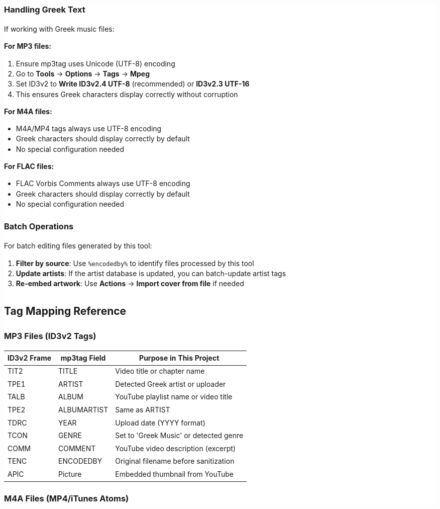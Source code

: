 ### Handling Greek Text

If working with Greek music files:

**For MP3 files:**
1. Ensure mp3tag uses Unicode (UTF-8) encoding
2. Go to **Tools** → **Options** → **Tags** → **Mpeg**
3. Set ID3v2 to **Write ID3v2.4 UTF-8** (recommended) or **ID3v2.3 UTF-16**
4. This ensures Greek characters display correctly without corruption

**For M4A files:**
- M4A/MP4 tags always use UTF-8 encoding
- Greek characters should display correctly by default
- No special configuration needed

**For FLAC files:**
- FLAC Vorbis Comments always use UTF-8 encoding
- Greek characters should display correctly by default
- No special configuration needed

### Batch Operations

For batch editing files generated by this tool:

1. **Filter by source**: Use `%encodedby%` to identify files processed by this tool
2. **Update artists**: If the artist database is updated, you can batch-update artist tags
3. **Re-embed artwork**: Use **Actions** → **Import cover from file** if needed

## Tag Mapping Reference

### MP3 Files (ID3v2 Tags)

| ID3v2 Frame | mp3tag Field | Purpose in This Project |
|-------------|--------------|-------------------------|
| TIT2        | TITLE | Video title or chapter name |
| TPE1        | ARTIST | Detected Greek artist or uploader |
| TALB        | ALBUM | YouTube playlist name or video title |
| TPE2        | ALBUMARTIST | Same as ARTIST |
| TDRC        | YEAR | Upload date (YYYY format) |
| TCON        | GENRE | Set to 'Greek Music' or detected genre |
| COMM        | COMMENT | YouTube video description (excerpt) |
| TENC        | ENCODEDBY | Original filename before sanitization |
| APIC        | Picture | Embedded thumbnail from YouTube |

### M4A Files (MP4/iTunes Atoms)
